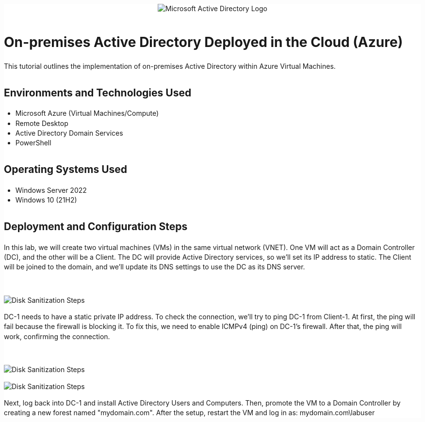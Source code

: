 <p align="center">
<img src="https://i.imgur.com/pU5A58S.png" alt="Microsoft Active Directory Logo"/>
</p>

<h1>On-premises Active Directory Deployed in the Cloud (Azure)</h1>
This tutorial outlines the implementation of on-premises Active Directory within Azure Virtual Machines.<br />



<h2>Environments and Technologies Used</h2>

- Microsoft Azure (Virtual Machines/Compute)
- Remote Desktop
- Active Directory Domain Services
- PowerShell

<h2>Operating Systems Used </h2>

- Windows Server 2022
- Windows 10 (21H2)


<h2>Deployment and Configuration Steps</h2>

<p>
</p>
<p>
In this lab, we will create two virtual machines (VMs) in the same virtual network (VNET). One VM will act as a Domain Controller (DC), and the other will be a Client. The DC will provide Active Directory services, so we’ll set its IP address to static. The Client will be joined to the domain, and we’ll update its DNS settings to use the DC as its DNS server. 
</p>
<br />

<p>
<img src="https://i.imgur.com/d22FHIm.png" height="80%" width="80%" alt="Disk Sanitization Steps"/>
</p>
<p>
DC-1 needs to have a static private IP address. To check the connection, we’ll try to ping DC-1 from Client-1. At first, the ping will fail because the firewall is blocking it. To fix this, we need to enable ICMPv4 (ping) on DC-1’s firewall. After that, the ping will work, confirming the connection.
</p>
<br />

<p>
<img src="https://i.imgur.com/HvZBWzc.png" height="60%" width="60%" alt="Disk Sanitization Steps"/>
</p>
<img src="https://i.imgur.com/1lrrGPw.png" height="60%" width="60%" alt="Disk Sanitization Steps"/>
<p>
Next, log back into DC-1 and install Active Directory Users and Computers. Then, promote the VM to a Domain Controller by creating a new forest named "mydomain.com". After the setup, restart the VM and log in as:
mydomain.com\labuser
